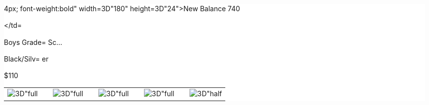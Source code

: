 4px; font-weight:bold" width=3D"180" height=3D"24">New Balance 740 </p></td=
></tr>
<tr><td class=3D"pa gender_age l" align=3D"left" valign=3D"top" style=3D"bo=
rder-collapse:collapse; mso-table-lspace:0pt; mso-table-rspace:0pt; height:=
25px" height=3D"25"><p style=3D"margin:0 auto; margin-left:0; text-decorati=
on:none; letter-spacing:0em; line-height:18px; width:180px; height:25px; di=
splay:block; color:#515151; font-family:'Roboto Regular Regular', Arial, He=
lvetica, sans-serif; font-size:12px" width=3D"180" height=3D"25">Boys Grade=
 Sc...</p></td></tr>
<tr><td class=3D"pa prod_color l" align=3D"left" valign=3D"top" style=3D"bo=
rder-collapse:collapse; mso-table-lspace:0pt; mso-table-rspace:0pt; height:=
25px" height=3D"25"><p style=3D"margin:0 auto; margin-left:0; text-decorati=
on:none; letter-spacing:0em; line-height:18px; width:180px; height:25px; di=
splay:block; color:#515151; font-family:'Roboto Regular Regular', Arial, He=
lvetica, sans-serif; font-size:12px" width=3D"180" height=3D"25">Black/Silv=
er</p></td></tr>
<tr><td class=3D"pa price l" align=3D"left" valign=3D"top" style=3D"border-=
collapse:collapse; mso-table-lspace:0pt; mso-table-rspace:0pt; text-decorat=
ion:none; font-family:'Roboto Regular Regular', Arial, Helvetica, sans-seri=
f; height:25px" height=3D"25"><p style=3D"margin:0 auto; margin-left:0; tex=
t-decoration:none; letter-spacing:0em; line-height:18px; width:180px" width=
=3D"180"><span class=3D"pp" style=3D"color:#000001; font-family:'Roboto Reg=
ular Regular', Arial, Helvetica, sans-serif; font-size:12px"><span style=3D=
"text-decoration: none;">$110</span></span></p></td></tr>
<tr><td align=3D"left" class=3D"pa rating_stars" valign=3D"top" style=3D"bo=
rder-collapse:collapse; mso-table-lspace:0pt; mso-table-rspace:0pt; height:=
18px; line-height:18px" height=3D"18"><table align=3D"left" cellpadding=3D"=
0" cellspacing=3D"0" role=3D"presentation" style=3D"border-collapse:collaps=
e; mso-table-lspace:0pt; mso-table-rspace:0pt"><tr>
<td style=3D"border-collapse:collapse; mso-table-lspace:0pt; mso-table-rspa=
ce:0pt"><img src=3D"https://api.bluecore.app/api/star/full/28/515151" width=
=3D"14" alt=3D"full star" style=3D"display:block; border:0 none; height:aut=
o; line-height:100%; text-decoration:none; outline:none; -ms-interpolation-=
mode:bicubic" height=3D"auto"></td>
<td class=3D"space" style=3D"border-collapse:collapse; mso-table-lspace:0pt=
; mso-table-rspace:0pt; width:4px" width=3D"4"></td>
<td style=3D"border-collapse:collapse; mso-table-lspace:0pt; mso-table-rspa=
ce:0pt"><img src=3D"https://api.bluecore.app/api/star/full/28/515151" width=
=3D"14" alt=3D"full star" style=3D"display:block; border:0 none; height:aut=
o; line-height:100%; text-decoration:none; outline:none; -ms-interpolation-=
mode:bicubic" height=3D"auto"></td>
<td class=3D"space" style=3D"border-collapse:collapse; mso-table-lspace:0pt=
; mso-table-rspace:0pt; width:4px" width=3D"4"></td>
<td style=3D"border-collapse:collapse; mso-table-lspace:0pt; mso-table-rspa=
ce:0pt"><img src=3D"https://api.bluecore.app/api/star/full/28/515151" width=
=3D"14" alt=3D"full star" style=3D"display:block; border:0 none; height:aut=
o; line-height:100%; text-decoration:none; outline:none; -ms-interpolation-=
mode:bicubic" height=3D"auto"></td>
<td class=3D"space" style=3D"border-collapse:collapse; mso-table-lspace:0pt=
; mso-table-rspace:0pt; width:4px" width=3D"4"></td>
<td style=3D"border-collapse:collapse; mso-table-lspace:0pt; mso-table-rspa=
ce:0pt"><img src=3D"https://api.bluecore.app/api/star/full/28/515151" width=
=3D"14" alt=3D"full star" style=3D"display:block; border:0 none; height:aut=
o; line-height:100%; text-decoration:none; outline:none; -ms-interpolation-=
mode:bicubic" height=3D"auto"></td>
<td class=3D"space" style=3D"border-collapse:collapse; mso-table-lspace:0pt=
; mso-table-rspace:0pt; width:4px" width=3D"4"></td>
<td style=3D"border-collapse:collapse; mso-table-lspace:0pt; mso-table-rspa=
ce:0pt"><img src=3D"https://api.bluecore.app/api/star/half/28/515151/DDDDDD=
" width=3D"14" alt=3D"half star" style=3D"display:block; border:0 none; hei=
ght:auto; line-height:100%; text-decoration:none; outline:none; -ms-interpo=